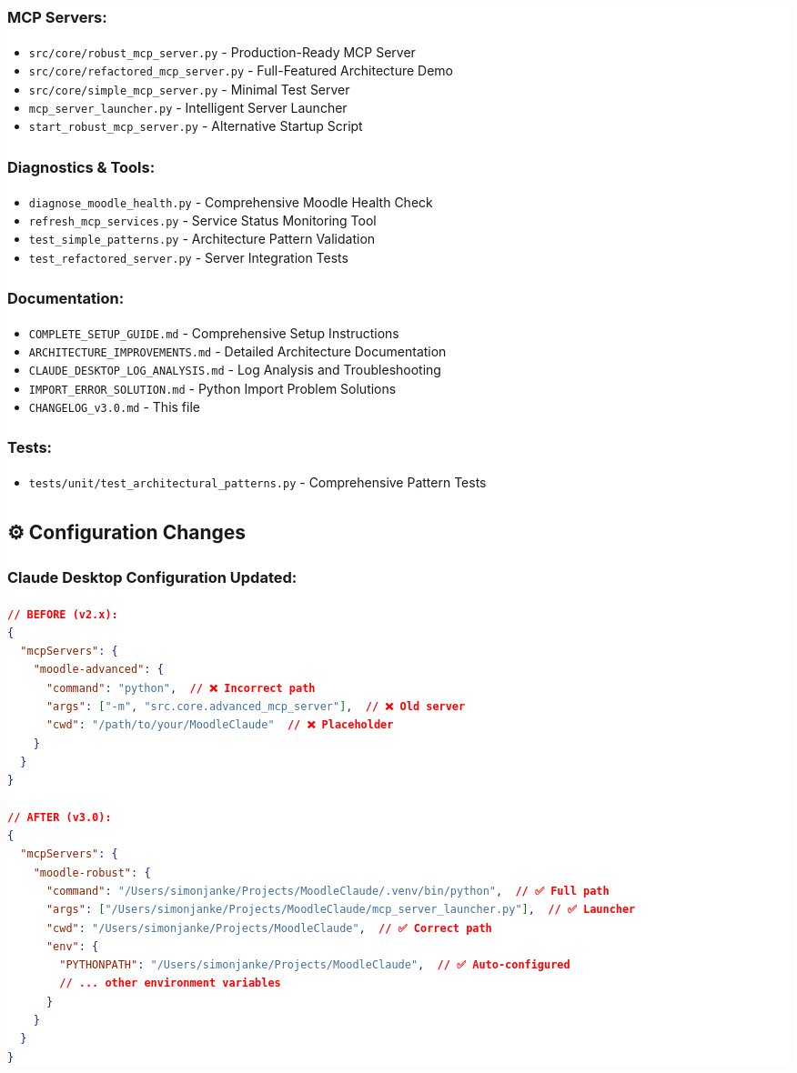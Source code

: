### **MCP Servers:**
- `src/core/robust_mcp_server.py` - Production-Ready MCP Server
- `src/core/refactored_mcp_server.py` - Full-Featured Architecture Demo
- `src/core/simple_mcp_server.py` - Minimal Test Server
- `mcp_server_launcher.py` - Intelligent Server Launcher
- `start_robust_mcp_server.py` - Alternative Startup Script

### **Diagnostics & Tools:**
- `diagnose_moodle_health.py` - Comprehensive Moodle Health Check
- `refresh_mcp_services.py` - Service Status Monitoring Tool
- `test_simple_patterns.py` - Architecture Pattern Validation
- `test_refactored_server.py` - Server Integration Tests

### **Documentation:**
- `COMPLETE_SETUP_GUIDE.md` - Comprehensive Setup Instructions
- `ARCHITECTURE_IMPROVEMENTS.md` - Detailed Architecture Documentation
- `CLAUDE_DESKTOP_LOG_ANALYSIS.md` - Log Analysis and Troubleshooting
- `IMPORT_ERROR_SOLUTION.md` - Python Import Problem Solutions
- `CHANGELOG_v3.0.md` - This file

### **Tests:**
- `tests/unit/test_architectural_patterns.py` - Comprehensive Pattern Tests

## ⚙️ **Configuration Changes**

### **Claude Desktop Configuration Updated:**
```json
// BEFORE (v2.x):
{
  "mcpServers": {
    "moodle-advanced": {
      "command": "python",  // ❌ Incorrect path
      "args": ["-m", "src.core.advanced_mcp_server"],  // ❌ Old server
      "cwd": "/path/to/your/MoodleClaude"  // ❌ Placeholder
    }
  }
}

// AFTER (v3.0):
{
  "mcpServers": {
    "moodle-robust": {
      "command": "/Users/simonjanke/Projects/MoodleClaude/.venv/bin/python",  // ✅ Full path
      "args": ["/Users/simonjanke/Projects/MoodleClaude/mcp_server_launcher.py"],  // ✅ Launcher
      "cwd": "/Users/simonjanke/Projects/MoodleClaude",  // ✅ Correct path
      "env": {
        "PYTHONPATH": "/Users/simonjanke/Projects/MoodleClaude",  // ✅ Auto-configured
        // ... other environment variables
      }
    }
  }
}
```
